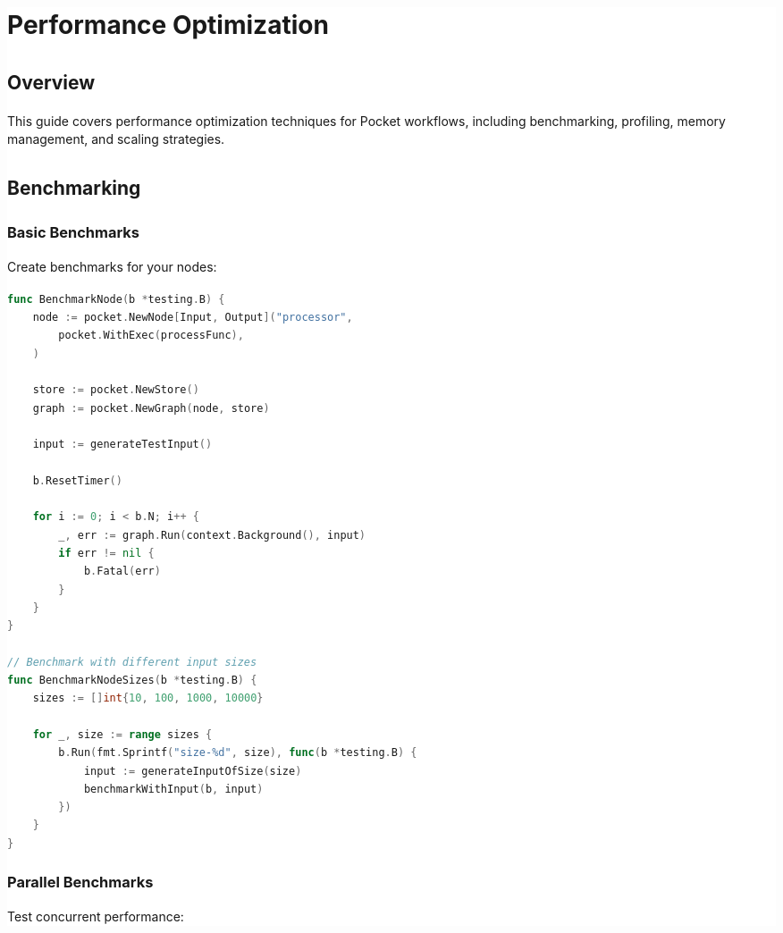 # Performance Optimization

## Overview

This guide covers performance optimization techniques for Pocket workflows, including benchmarking, profiling, memory management, and scaling strategies.

## Benchmarking

### Basic Benchmarks

Create benchmarks for your nodes:

```go
func BenchmarkNode(b *testing.B) {
    node := pocket.NewNode[Input, Output]("processor",
        pocket.WithExec(processFunc),
    )
    
    store := pocket.NewStore()
    graph := pocket.NewGraph(node, store)
    
    input := generateTestInput()
    
    b.ResetTimer()
    
    for i := 0; i < b.N; i++ {
        _, err := graph.Run(context.Background(), input)
        if err != nil {
            b.Fatal(err)
        }
    }
}

// Benchmark with different input sizes
func BenchmarkNodeSizes(b *testing.B) {
    sizes := []int{10, 100, 1000, 10000}
    
    for _, size := range sizes {
        b.Run(fmt.Sprintf("size-%d", size), func(b *testing.B) {
            input := generateInputOfSize(size)
            benchmarkWithInput(b, input)
        })
    }
}
```

### Parallel Benchmarks

Test concurrent performance:
